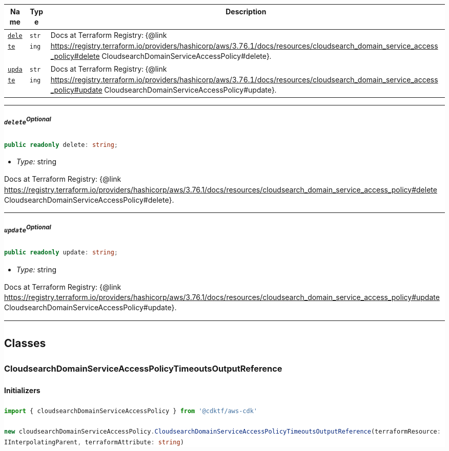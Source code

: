 | **Name** | **Type** | **Description** |
| --- | --- | --- |
| <code><a href="#@cdktf/aws-cdk.cloudsearchDomainServiceAccessPolicy.CloudsearchDomainServiceAccessPolicyTimeouts.property.delete">delete</a></code> | <code>string</code> | Docs at Terraform Registry: {@link https://registry.terraform.io/providers/hashicorp/aws/3.76.1/docs/resources/cloudsearch_domain_service_access_policy#delete CloudsearchDomainServiceAccessPolicy#delete}. |
| <code><a href="#@cdktf/aws-cdk.cloudsearchDomainServiceAccessPolicy.CloudsearchDomainServiceAccessPolicyTimeouts.property.update">update</a></code> | <code>string</code> | Docs at Terraform Registry: {@link https://registry.terraform.io/providers/hashicorp/aws/3.76.1/docs/resources/cloudsearch_domain_service_access_policy#update CloudsearchDomainServiceAccessPolicy#update}. |

---

##### `delete`<sup>Optional</sup> <a name="delete" id="@cdktf/aws-cdk.cloudsearchDomainServiceAccessPolicy.CloudsearchDomainServiceAccessPolicyTimeouts.property.delete"></a>

```typescript
public readonly delete: string;
```

- *Type:* string

Docs at Terraform Registry: {@link https://registry.terraform.io/providers/hashicorp/aws/3.76.1/docs/resources/cloudsearch_domain_service_access_policy#delete CloudsearchDomainServiceAccessPolicy#delete}.

---

##### `update`<sup>Optional</sup> <a name="update" id="@cdktf/aws-cdk.cloudsearchDomainServiceAccessPolicy.CloudsearchDomainServiceAccessPolicyTimeouts.property.update"></a>

```typescript
public readonly update: string;
```

- *Type:* string

Docs at Terraform Registry: {@link https://registry.terraform.io/providers/hashicorp/aws/3.76.1/docs/resources/cloudsearch_domain_service_access_policy#update CloudsearchDomainServiceAccessPolicy#update}.

---

## Classes <a name="Classes" id="Classes"></a>

### CloudsearchDomainServiceAccessPolicyTimeoutsOutputReference <a name="CloudsearchDomainServiceAccessPolicyTimeoutsOutputReference" id="@cdktf/aws-cdk.cloudsearchDomainServiceAccessPolicy.CloudsearchDomainServiceAccessPolicyTimeoutsOutputReference"></a>

#### Initializers <a name="Initializers" id="@cdktf/aws-cdk.cloudsearchDomainServiceAccessPolicy.CloudsearchDomainServiceAccessPolicyTimeoutsOutputReference.Initializer"></a>

```typescript
import { cloudsearchDomainServiceAccessPolicy } from '@cdktf/aws-cdk'

new cloudsearchDomainServiceAccessPolicy.CloudsearchDomainServiceAccessPolicyTimeoutsOutputReference(terraformResource: IInterpolatingParent, terraformAttribute: string)
```

